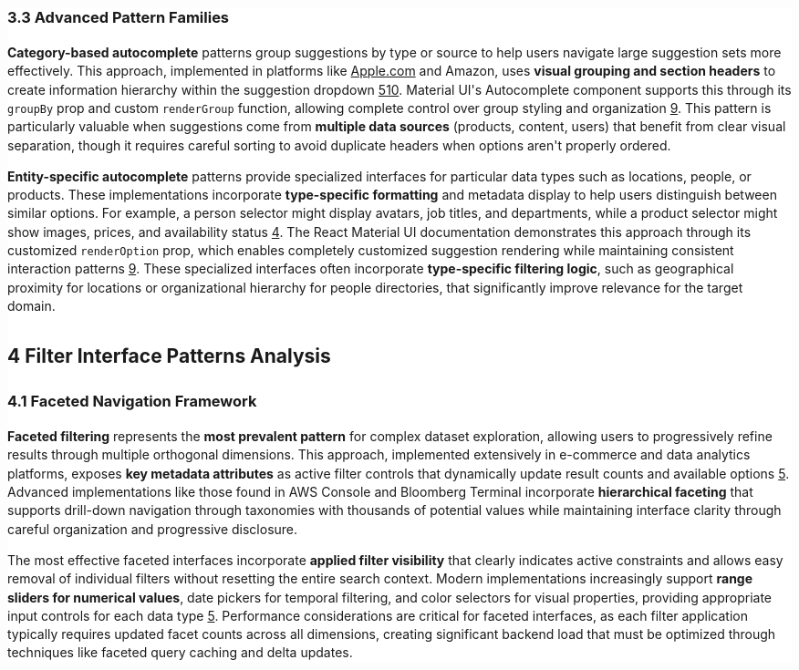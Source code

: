 ### 3.3 Advanced Pattern Families

**Category-based autocomplete** patterns group suggestions by type or source to help users navigate large suggestion sets more effectively. This approach, implemented in platforms like [Apple.com](https://apple.com/) and Amazon, uses **visual grouping and section headers** to create information hierarchy within the suggestion dropdown [5](https://yegypko.github.io/new_book/UI/3.%C2%A0Deciding%20which%20pattern%20to%20use%20and%20when%20-%20Practical%20UI%20Patterns%20for%20Design%20Systems_%20Fast-Track%20Interaction%20Design%20for%20a%20Seamless%20User%20Experience.html)[10](https://ui-patterns.com/patterns/Autocomplete). Material UI's Autocomplete component supports this through its `groupBy` prop and custom `renderGroup` function, allowing complete control over group styling and organization [9](https://mui.com/material-ui/react-autocomplete/). This pattern is particularly valuable when suggestions come from **multiple data sources** (products, content, users) that benefit from clear visual separation, though it requires careful sorting to avoid duplicate headers when options aren't properly ordered.

**Entity-specific autocomplete** patterns provide specialized interfaces for particular data types such as locations, people, or products. These implementations incorporate **type-specific formatting** and metadata display to help users distinguish between similar options. For example, a person selector might display avatars, job titles, and departments, while a product selector might show images, prices, and availability status [4](https://stackoverflow.com/questions/63437242/search-by-name-or-id-with-material-ui-autocomplete). The React Material UI documentation demonstrates this approach through its customized `renderOption` prop, which enables completely customized suggestion rendering while maintaining consistent interaction patterns [9](https://mui.com/material-ui/react-autocomplete/). These specialized interfaces often incorporate **type-specific filtering logic**, such as geographical proximity for locations or organizational hierarchy for people directories, that significantly improve relevance for the target domain.

## 4 Filter Interface Patterns Analysis

### 4.1 Faceted Navigation Framework

**Faceted filtering** represents the **most prevalent pattern** for complex dataset exploration, allowing users to progressively refine results through multiple orthogonal dimensions. This approach, implemented extensively in e-commerce and data analytics platforms, exposes **key metadata attributes** as active filter controls that dynamically update result counts and available options [5](https://yegypko.github.io/new_book/UI/3.%C2%A0Deciding%20which%20pattern%20to%20use%20and%20when%20-%20Practical%20UI%20Patterns%20for%20Design%20Systems_%20Fast-Track%20Interaction%20Design%20for%20a%20Seamless%20User%20Experience.html). Advanced implementations like those found in AWS Console and Bloomberg Terminal incorporate **hierarchical faceting** that supports drill-down navigation through taxonomies with thousands of potential values while maintaining interface clarity through careful organization and progressive disclosure.

The most effective faceted interfaces incorporate **applied filter visibility** that clearly indicates active constraints and allows easy removal of individual filters without resetting the entire search context. Modern implementations increasingly support **range sliders for numerical values**, date pickers for temporal filtering, and color selectors for visual properties, providing appropriate input controls for each data type [5](https://yegypko.github.io/new_book/UI/3.%C2%A0Deciding%20which%20pattern%20to%20use%20and%20when%20-%20Practical%20UI%20Patterns%20for%20Design%20Systems_%20Fast-Track%20Interaction%20Design%20for%20a%20Seamless%20User%20Experience.html). Performance considerations are critical for faceted interfaces, as each filter application typically requires updated facet counts across all dimensions, creating significant backend load that must be optimized through techniques like faceted query caching and delta updates.
